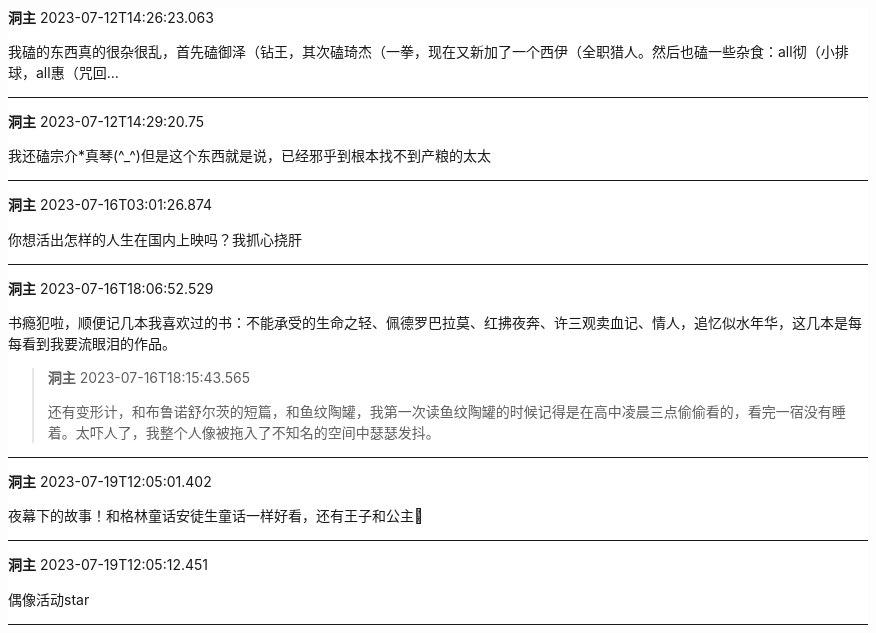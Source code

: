 **洞主** 2023-07-12T14:26:23.063

我磕的东西真的很杂很乱，首先磕御泽（钻王，其次磕琦杰（一拳，现在又新加了一个西伊（全职猎人。然后也磕一些杂食：all彻（小排球，all惠（咒回…

---

**洞主** 2023-07-12T14:29:20.75

我还磕宗介*真琴(^_^)但是这个东西就是说，已经邪乎到根本找不到产粮的太太

---

**洞主** 2023-07-16T03:01:26.874

你想活出怎样的人生在国内上映吗？我抓心挠肝

---

**洞主** 2023-07-16T18:06:52.529

书瘾犯啦，顺便记几本我喜欢过的书：不能承受的生命之轻、佩德罗巴拉莫、红拂夜奔、许三观卖血记、情人，追忆似水年华，这几本是每每看到我要流眼泪的作品。

> **洞主** 2023-07-16T18:15:43.565
> 
> 还有变形计，和布鲁诺舒尔茨的短篇，和鱼纹陶罐，我第一次读鱼纹陶罐的时候记得是在高中凌晨三点偷偷看的，看完一宿没有睡着。太吓人了，我整个人像被拖入了不知名的空间中瑟瑟发抖。


---

**洞主** 2023-07-19T12:05:01.402

夜幕下的故事！和格林童话安徒生童话一样好看，还有王子和公主👸

---

**洞主** 2023-07-19T12:05:12.451

偶像活动star

---

